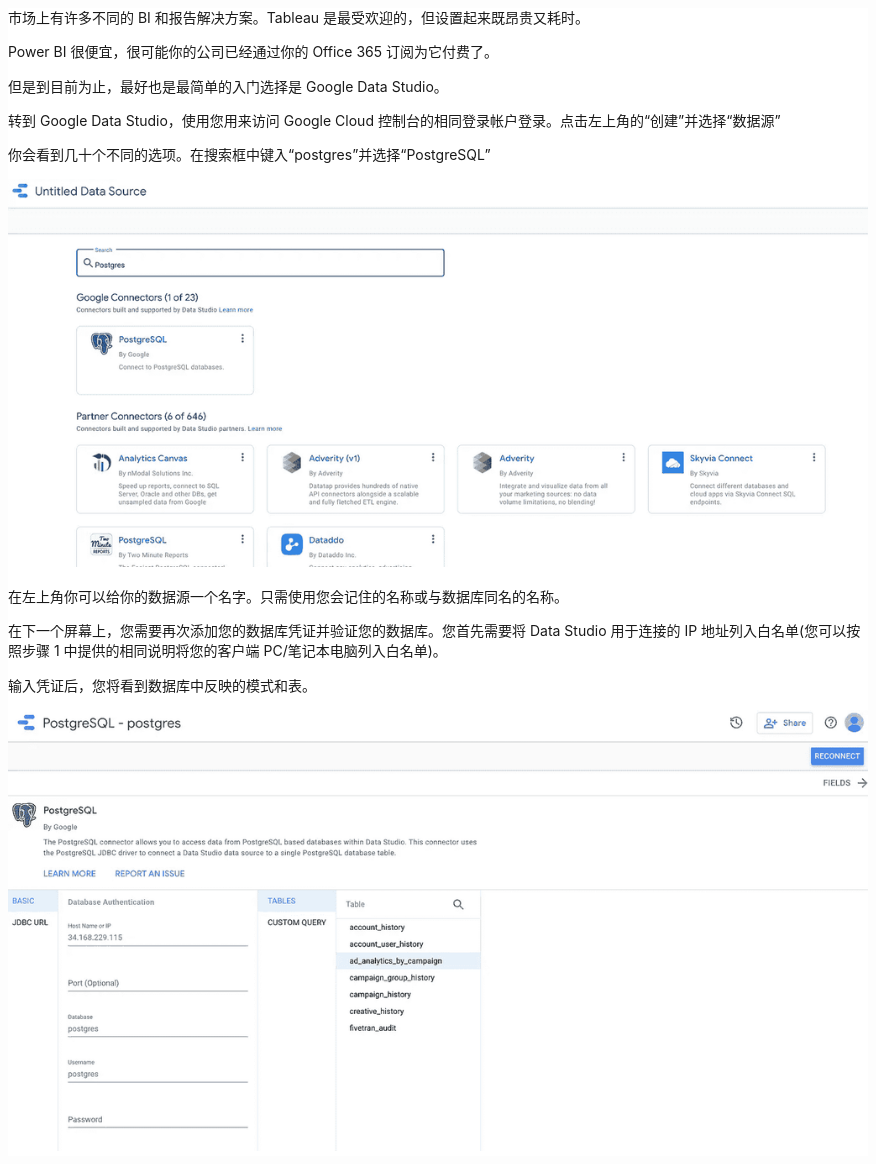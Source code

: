 市场上有许多不同的 BI 和报告解决方案。Tableau 是最受欢迎的，但设置起来既昂贵又耗时。

Power BI 很便宜，很可能你的公司已经通过你的 Office 365 订阅为它付费了。

但是到目前为止，最好也是最简单的入门选择是 Google Data Studio。

转到 Google Data Studio，使用您用来访问 Google Cloud 控制台的相同登录帐户登录。点击左上角的“创建”并选择“数据源”

你会看到几十个不同的选项。在搜索框中键入“postgres”并选择“PostgreSQL”

![](img/ad74ae7ba4e22379207964cdcd6d212e.png)

在左上角你可以给你的数据源一个名字。只需使用您会记住的名称或与数据库同名的名称。

在下一个屏幕上，您需要再次添加您的数据库凭证并验证您的数据库。您首先需要将 Data Studio 用于连接的 IP 地址列入白名单(您可以按照步骤 1 中提供的相同说明将您的客户端 PC/笔记本电脑列入白名单)。

输入凭证后，您将看到数据库中反映的模式和表。

![](img/2e861392f08c6e21db7aa9c8c4c283cc.png)
